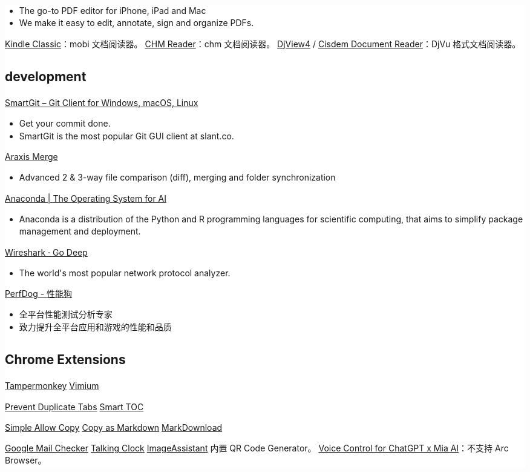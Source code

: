 - The go-to PDF editor for iPhone, iPad and Mac
- We make it easy to edit, annotate, sign and organize PDFs.

[Kindle Classic](https://apps.apple.com/se/app/kindle/id405399194?l=en&mt=12)：mobi 文档阅读器。
[CHM Reader](https://apps.apple.com/us/app/chm-reader-reference-library/id1547099572)：chm 文档阅读器。
[DjView4](https://djvu.sourceforge.net/djview4.html) / [Cisdem Document Reader](https://www.cisdem.com/document-reader-mac.html)：DjVu 格式文档阅读器。

## development

[SmartGit – Git Client for Windows, macOS, Linux](https://www.syntevo.com/smartgit/)

- Get your commit done.
- SmartGit is the most popular Git GUI client at slant.co.

[Araxis Merge](https://www.araxis.com/merge/index.en)

- Advanced 2 & 3-way file comparison (diff), merging and folder synchronization

[Anaconda | The Operating System for AI](https://www.anaconda.com/)

- Anaconda is a distribution of the Python and R programming languages for scientific computing, that aims to simplify package management and deployment.

[Wireshark · Go Deep](https://www.wireshark.org/)

- The world's most popular network protocol analyzer.

[PerfDog - 性能狗](https://perfdog.qq.com/)

- 全平台性能测试分析专家
- 致力提升全平台应用和游戏的性能和品质

## Chrome Extensions

[Tampermonkey](https://chromewebstore.google.com/detail/tampermonkey/dhdgffkkebhmkfjojejmpbldmpobfkfo)
[Vimium](https://chromewebstore.google.com/detail/vimium/dbepggeogbaibhgnhhndojpepiihcmeb)

[Prevent Duplicate Tabs](https://chromewebstore.google.com/detail/prevent-duplicate-tabs/eednccpckdkpojaiemedoejdngappaag)
[Smart TOC](https://chromewebstore.google.com/detail/smart-toc/lifgeihcfpkmmlfjbailfpfhbahhibba)

[Simple Allow Copy](https://chromewebstore.google.com/detail/simple-allow-copy/aefehdhdciieocakfobpaaolhipkcpgc)
[Copy as Markdown](https://chromewebstore.google.com/detail/copy-as-markdown/fkeaekngjflipcockcnpobkpbbfbhmdn)
[MarkDownload](https://chromewebstore.google.com/detail/markdownload-markdown-web/pcmpcfapbekmbjjkdalcgopdkipoggdi)

[Google Mail Checker](https://chromewebstore.google.com/detail/google-mail-checker/mihcahmgecmbnbcchbopgniflfhgnkff)
[Talking Clock](https://chromewebstore.google.com/detail/talking-clock/babblknbggnkbadcnoeoendifjkbkflj)
[ImageAssistant](https://chromewebstore.google.com/detail/imageassistant-batch-imag/dbjbempljhcmhlfpfacalomonjpalpko) 内置 QR Code Generator。
[Voice Control for ChatGPT x Mia AI](https://chromewebstore.google.com/detail/voice-control-for-chatgpt/eollffkcakegifhacjnlnegohfdlidhn)：不支持 Arc Browser。
